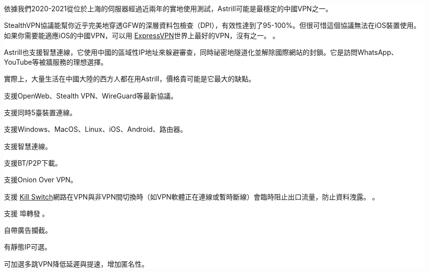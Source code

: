





<p>依據我們2020-2021從位於上海的伺服器經過近兩年的實地使用測試，Astrill可能是最穩定的中國VPN之一。</p>



<p>StealthVPN協議能幫你近乎完美地穿透GFW的深層資料包檢查（DPI），有效性達到了95-100%。但很可惜這個協議無法在iOS裝置使用。如果你需要能適應iOS的中國VPN，可以用 <span class="glossary-tooltip glossary-term-401" tabindex="0"><span class="glossary-link"><a href="https://indx.cc/exp" target="_blank" rel="nofollow ">ExpressVPN</a></span><span class="hidden glossary-tooltip-content clearfix"><span class="glossary-tooltip-text">世界上最好的VPN，沒有之一。</span></span></span> 。</p>



<p>Astrill也支援智慧連線，它使用中國的區域性IP地址來躲避審查，同時祕密地隧道化並解除國際網站的封鎖。它是訪問WhatsApp、YouTube等被牆服務的理想選擇。</p>



<p>實際上，大量生活在中國大陸的西方人都在用Astrill，價格貴可能是它最大的缺點。</p>



<p>



</p><p class="pro">支援OpenWeb、Stealth VPN、WireGuard等最新協議。</p>



<p class="pro">支援同時5臺裝置連線。</p>



<p class="pro">支援Windows、MacOS、Linux、iOS、Android、路由器。</p>



<p class="pro">支援智慧連線。</p>



<p class="pro">支援BT/P2P下載。</p>



<p class="pro">支援Onion Over VPN。</p>



<p class="pro">支援 <span class="glossary-tooltip glossary-term-73" tabindex="0"><span class="glossary-link"><a href="https://www.youtube.com/watch?v=HZqZ5oMBJ7A" target="_blank">Kill Switch</a></span><span class="hidden glossary-tooltip-content clearfix"><span class="glossary-tooltip-text">網路在VPN與非VPN間切換時（如VPN軟體正在連線或暫時斷線）會臨時阻止出口流量，防止資料洩露。</span></span></span> 。</p>



<p class="pro">支援 埠轉發 。</p>



<p class="pro">自帶廣告攔截。</p>



<p class="pro">有靜態IP可選。</p>



<p class="pro">可加選多跳VPN降低延遲與提速，增加匿名性。</p>
